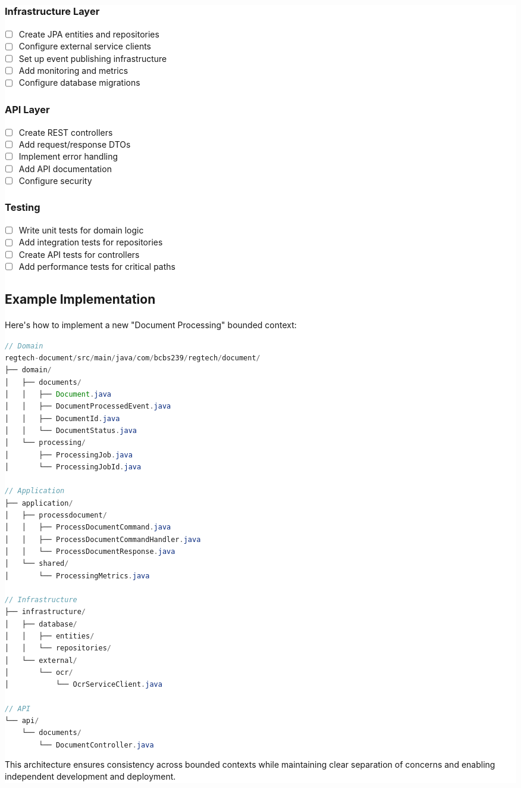 ### Infrastructure Layer
- [ ] Create JPA entities and repositories
- [ ] Configure external service clients
- [ ] Set up event publishing infrastructure
- [ ] Add monitoring and metrics
- [ ] Configure database migrations

### API Layer
- [ ] Create REST controllers
- [ ] Add request/response DTOs
- [ ] Implement error handling
- [ ] Add API documentation
- [ ] Configure security

### Testing
- [ ] Write unit tests for domain logic
- [ ] Add integration tests for repositories
- [ ] Create API tests for controllers
- [ ] Add performance tests for critical paths

## Example Implementation

Here's how to implement a new "Document Processing" bounded context:

```java
// Domain
regtech-document/src/main/java/com/bcbs239/regtech/document/
├── domain/
│   ├── documents/
│   │   ├── Document.java
│   │   ├── DocumentProcessedEvent.java
│   │   ├── DocumentId.java
│   │   └── DocumentStatus.java
│   └── processing/
│       ├── ProcessingJob.java
│       └── ProcessingJobId.java

// Application
├── application/
│   ├── processdocument/
│   │   ├── ProcessDocumentCommand.java
│   │   ├── ProcessDocumentCommandHandler.java
│   │   └── ProcessDocumentResponse.java
│   └── shared/
│       └── ProcessingMetrics.java

// Infrastructure
├── infrastructure/
│   ├── database/
│   │   ├── entities/
│   │   └── repositories/
│   └── external/
│       └── ocr/
│           └── OcrServiceClient.java

// API
└── api/
    └── documents/
        └── DocumentController.java
```

This architecture ensures consistency across bounded contexts while maintaining clear separation of concerns and enabling independent development and deployment.